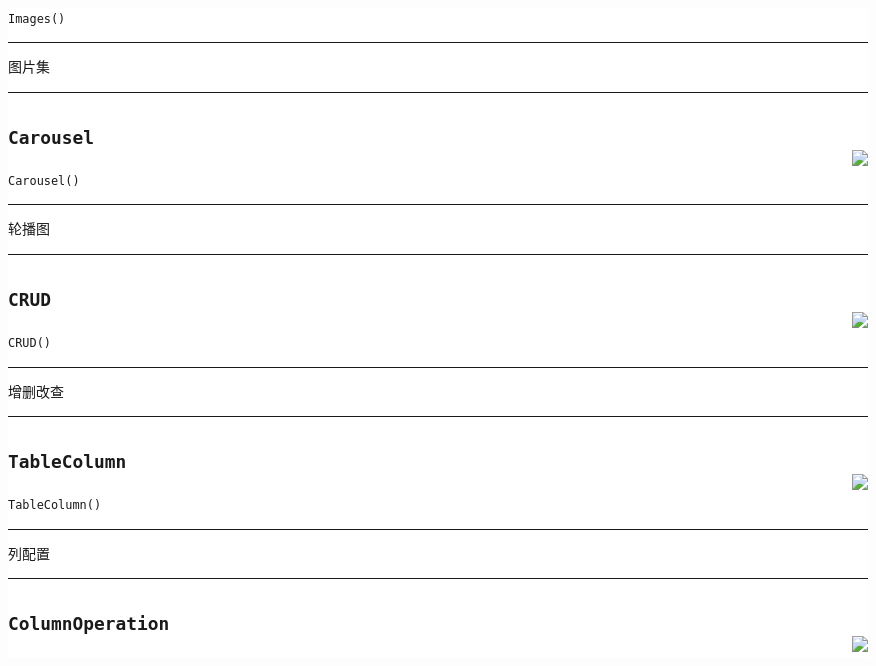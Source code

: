```python
Images()
```


---
图片集

----



## `Carousel`
<p align="right" style="margin-top:-20px;margin-bottom:-15px;"><a href="https://github.com/swelcker/U2D_MSA_SDK/tree/0.0.7/u2d_msa_sdk/admin/frontend/components.py/#L1267"><img src="https://img.shields.io/badge/-source-cccccc?style=flat&logo=github"></a></p>

```python
Carousel()
```


---
轮播图

----



## `CRUD`
<p align="right" style="margin-top:-20px;margin-bottom:-15px;"><a href="https://github.com/swelcker/U2D_MSA_SDK/tree/0.0.7/u2d_msa_sdk/admin/frontend/components.py/#L1295"><img src="https://img.shields.io/badge/-source-cccccc?style=flat&logo=github"></a></p>

```python
CRUD()
```


---
增删改查

----



## `TableColumn`
<p align="right" style="margin-top:-20px;margin-bottom:-15px;"><a href="https://github.com/swelcker/U2D_MSA_SDK/tree/0.0.7/u2d_msa_sdk/admin/frontend/components.py/#L1352"><img src="https://img.shields.io/badge/-source-cccccc?style=flat&logo=github"></a></p>

```python
TableColumn()
```


---
列配置

----



## `ColumnOperation`
<p align="right" style="margin-top:-20px;margin-bottom:-15px;"><a href="https://github.com/swelcker/U2D_MSA_SDK/tree/0.0.7/u2d_msa_sdk/admin/frontend/components.py/#L1370"><img src="https://img.shields.io/badge/-source-cccccc?style=flat&logo=github"></a></p>
